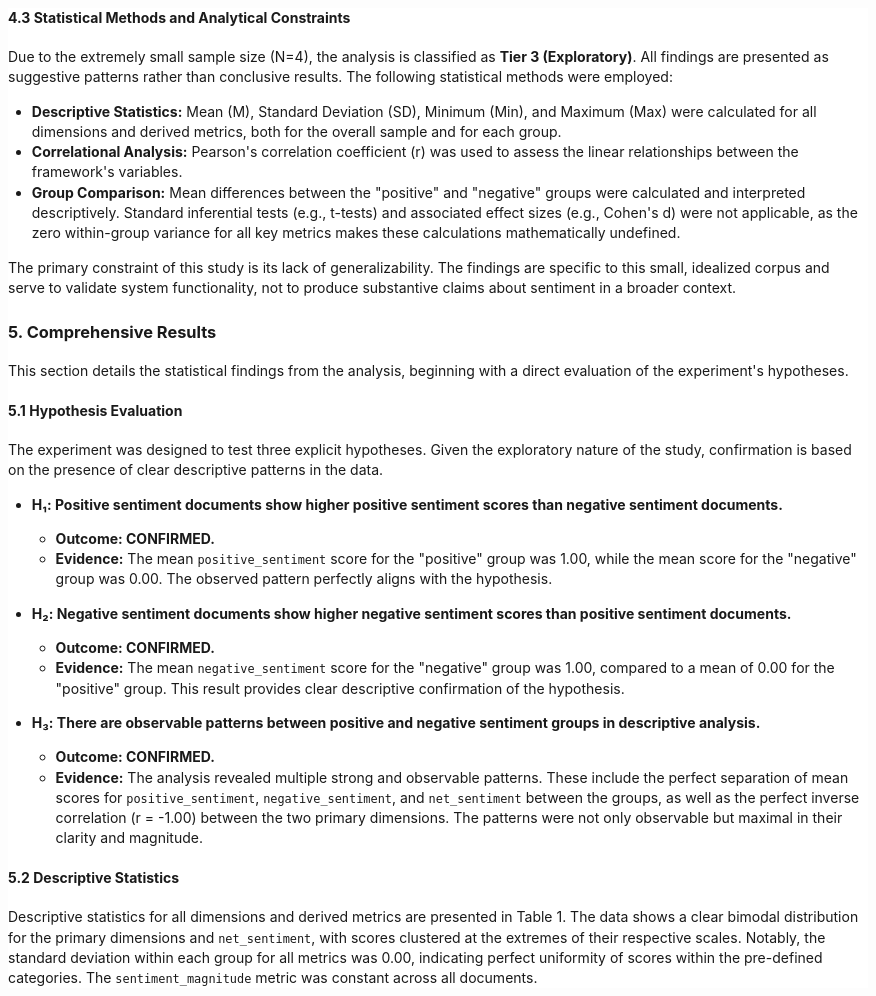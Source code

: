 #### 4.3 Statistical Methods and Analytical Constraints
Due to the extremely small sample size (N=4), the analysis is classified as **Tier 3 (Exploratory)**. All findings are presented as suggestive patterns rather than conclusive results. The following statistical methods were employed:
*   **Descriptive Statistics:** Mean (M), Standard Deviation (SD), Minimum (Min), and Maximum (Max) were calculated for all dimensions and derived metrics, both for the overall sample and for each group.
*   **Correlational Analysis:** Pearson's correlation coefficient (r) was used to assess the linear relationships between the framework's variables.
*   **Group Comparison:** Mean differences between the "positive" and "negative" groups were calculated and interpreted descriptively. Standard inferential tests (e.g., t-tests) and associated effect sizes (e.g., Cohen's d) were not applicable, as the zero within-group variance for all key metrics makes these calculations mathematically undefined.

The primary constraint of this study is its lack of generalizability. The findings are specific to this small, idealized corpus and serve to validate system functionality, not to produce substantive claims about sentiment in a broader context.

### 5. Comprehensive Results

This section details the statistical findings from the analysis, beginning with a direct evaluation of the experiment's hypotheses.

#### 5.1 Hypothesis Evaluation

The experiment was designed to test three explicit hypotheses. Given the exploratory nature of the study, confirmation is based on the presence of clear descriptive patterns in the data.

*   **H₁: Positive sentiment documents show higher positive sentiment scores than negative sentiment documents.**
    *   **Outcome: CONFIRMED.**
    *   **Evidence:** The mean `positive_sentiment` score for the "positive" group was 1.00, while the mean score for the "negative" group was 0.00. The observed pattern perfectly aligns with the hypothesis.

*   **H₂: Negative sentiment documents show higher negative sentiment scores than positive sentiment documents.**
    *   **Outcome: CONFIRMED.**
    *   **Evidence:** The mean `negative_sentiment` score for the "negative" group was 1.00, compared to a mean of 0.00 for the "positive" group. This result provides clear descriptive confirmation of the hypothesis.

*   **H₃: There are observable patterns between positive and negative sentiment groups in descriptive analysis.**
    *   **Outcome: CONFIRMED.**
    *   **Evidence:** The analysis revealed multiple strong and observable patterns. These include the perfect separation of mean scores for `positive_sentiment`, `negative_sentiment`, and `net_sentiment` between the groups, as well as the perfect inverse correlation (r = -1.00) between the two primary dimensions. The patterns were not only observable but maximal in their clarity and magnitude.

#### 5.2 Descriptive Statistics

Descriptive statistics for all dimensions and derived metrics are presented in Table 1. The data shows a clear bimodal distribution for the primary dimensions and `net_sentiment`, with scores clustered at the extremes of their respective scales. Notably, the standard deviation within each group for all metrics was 0.00, indicating perfect uniformity of scores within the pre-defined categories. The `sentiment_magnitude` metric was constant across all documents.
